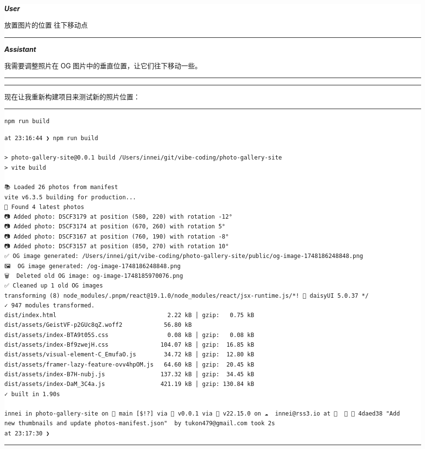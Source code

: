 _**User**_

放置图片的位置 往下移动点

---

_**Assistant**_

我需要调整照片在 OG 图片中的垂直位置，让它们往下移动一些。

---



---

现在让我重新构建项目来测试新的照片位置：

---

```bash
npm run build
```

```
at 23:16:44 ❯ npm run build

> photo-gallery-site@0.0.1 build /Users/innei/git/vibe-coding/photo-gallery-site
> vite build

📚 Loaded 26 photos from manifest
vite v6.3.5 building for production...
📸 Found 4 latest photos
📷 Added photo: DSCF3179 at position (580, 220) with rotation -12°
📷 Added photo: DSCF3174 at position (670, 260) with rotation 5°
📷 Added photo: DSCF3167 at position (760, 190) with rotation -8°
📷 Added photo: DSCF3157 at position (850, 270) with rotation 10°
✅ OG image generated: /Users/innei/git/vibe-coding/photo-gallery-site/public/og-image-1748186248848.png
🖼️  OG image generated: /og-image-1748186248848.png
🗑️  Deleted old OG image: og-image-1748185970076.png
✅ Cleaned up 1 old OG images
transforming (8) node_modules/.pnpm/react@19.1.0/node_modules/react/jsx-runtime.js/*! 🌼 daisyUI 5.0.37 */
✓ 947 modules transformed.
dist/index.html                                2.22 kB │ gzip:   0.75 kB
dist/assets/GeistVF-p2GUc8qZ.woff2            56.80 kB
dist/assets/index-BTA9t05S.css                 0.08 kB │ gzip:   0.08 kB
dist/assets/index-Bf9zwejH.css               104.07 kB │ gzip:  16.85 kB
dist/assets/visual-element-C_EmufaO.js        34.72 kB │ gzip:  12.80 kB
dist/assets/framer-lazy-feature-ovv4hpOM.js   64.60 kB │ gzip:  20.45 kB
dist/assets/index-B7H-nubj.js                137.32 kB │ gzip:  34.45 kB
dist/assets/index-DaM_3C4a.js                421.19 kB │ gzip: 130.84 kB
✓ built in 1.90s

innei in photo-gallery-site on  main [$!?] via 🎁 v0.0.1 via  v22.15.0 on ☁️  innei@rss3.io at     4daed38 "Add 
new thumbnails and update photos-manifest.json"  by tukon479@gmail.com took 2s 
at 23:17:30 ❯
```

---
